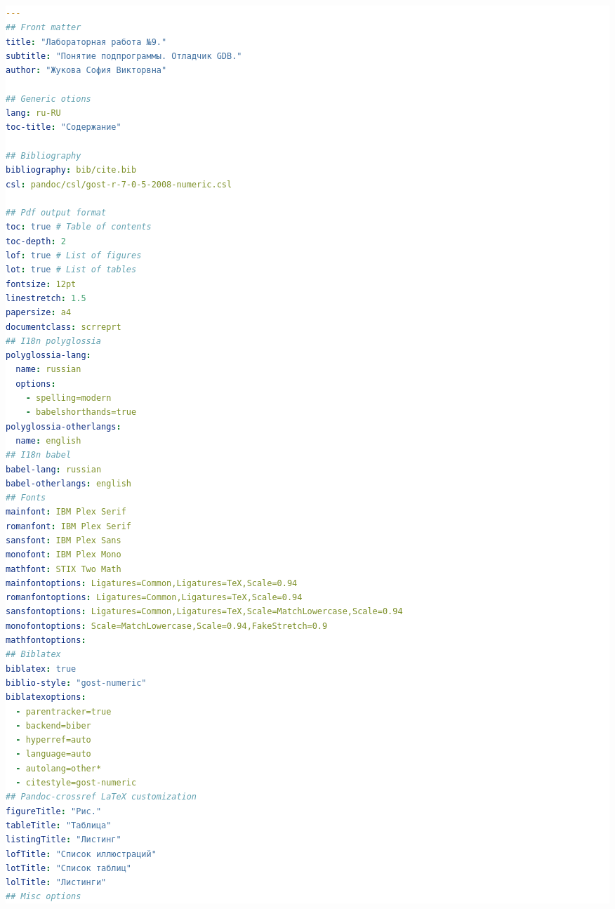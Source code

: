 ```yaml
---
## Front matter
title: "Лабораторная работа №9."
subtitle: "Понятие подпрограммы. Отладчик GDB."
author: "Жукова София Викторвна"

## Generic otions
lang: ru-RU
toc-title: "Содержание"

## Bibliography
bibliography: bib/cite.bib
csl: pandoc/csl/gost-r-7-0-5-2008-numeric.csl

## Pdf output format
toc: true # Table of contents
toc-depth: 2
lof: true # List of figures
lot: true # List of tables
fontsize: 12pt
linestretch: 1.5
papersize: a4
documentclass: scrreprt
## I18n polyglossia
polyglossia-lang:
  name: russian
  options:
	- spelling=modern
	- babelshorthands=true
polyglossia-otherlangs:
  name: english
## I18n babel
babel-lang: russian
babel-otherlangs: english
## Fonts
mainfont: IBM Plex Serif
romanfont: IBM Plex Serif
sansfont: IBM Plex Sans
monofont: IBM Plex Mono
mathfont: STIX Two Math
mainfontoptions: Ligatures=Common,Ligatures=TeX,Scale=0.94
romanfontoptions: Ligatures=Common,Ligatures=TeX,Scale=0.94
sansfontoptions: Ligatures=Common,Ligatures=TeX,Scale=MatchLowercase,Scale=0.94
monofontoptions: Scale=MatchLowercase,Scale=0.94,FakeStretch=0.9
mathfontoptions:
## Biblatex
biblatex: true
biblio-style: "gost-numeric"
biblatexoptions:
  - parentracker=true
  - backend=biber
  - hyperref=auto
  - language=auto
  - autolang=other*
  - citestyle=gost-numeric
## Pandoc-crossref LaTeX customization
figureTitle: "Рис."
tableTitle: "Таблица"
listingTitle: "Листинг"
lofTitle: "Список иллюстраций"
lotTitle: "Список таблиц"
lolTitle: "Листинги"
## Misc options
```
